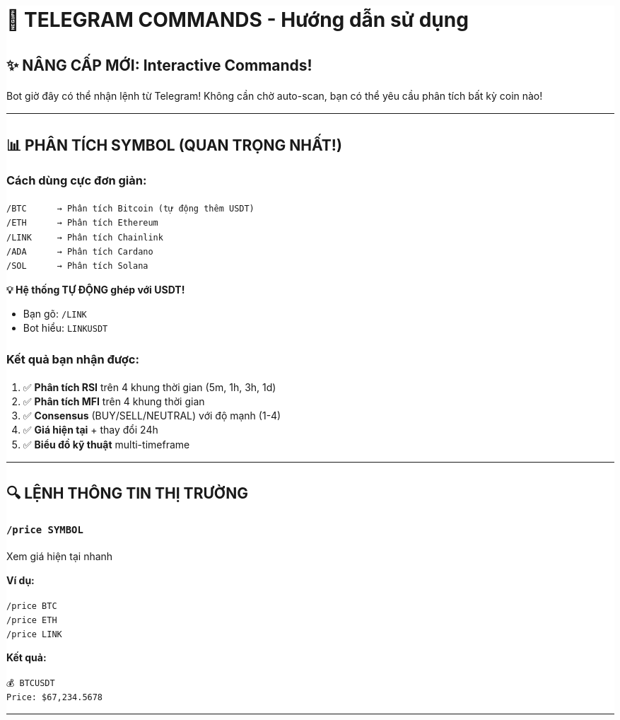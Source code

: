 # 🤖 TELEGRAM COMMANDS - Hướng dẫn sử dụng

## ✨ NÂNG CẤP MỚI: Interactive Commands!

Bot giờ đây có thể nhận lệnh từ Telegram! Không cần chờ auto-scan, bạn có thể yêu cầu phân tích bất kỳ coin nào!

---

## 📊 PHÂN TÍCH SYMBOL (QUAN TRỌNG NHẤT!)

### Cách dùng cực đơn giản:
```
/BTC      → Phân tích Bitcoin (tự động thêm USDT)
/ETH      → Phân tích Ethereum
/LINK     → Phân tích Chainlink
/ADA      → Phân tích Cardano
/SOL      → Phân tích Solana
```

**💡 Hệ thống TỰ ĐỘNG ghép với USDT!**
- Bạn gõ: `/LINK`
- Bot hiểu: `LINKUSDT`

### Kết quả bạn nhận được:
1. ✅ **Phân tích RSI** trên 4 khung thời gian (5m, 1h, 3h, 1d)
2. ✅ **Phân tích MFI** trên 4 khung thời gian
3. ✅ **Consensus** (BUY/SELL/NEUTRAL) với độ mạnh (1-4)
4. ✅ **Giá hiện tại** + thay đổi 24h
5. ✅ **Biểu đồ kỹ thuật** multi-timeframe

---

## 🔍 LỆNH THÔNG TIN THỊ TRƯỜNG

### `/price SYMBOL`
Xem giá hiện tại nhanh

**Ví dụ:**
```
/price BTC
/price ETH
/price LINK
```

**Kết quả:**
```
💰 BTCUSDT
Price: $67,234.5678
```

---